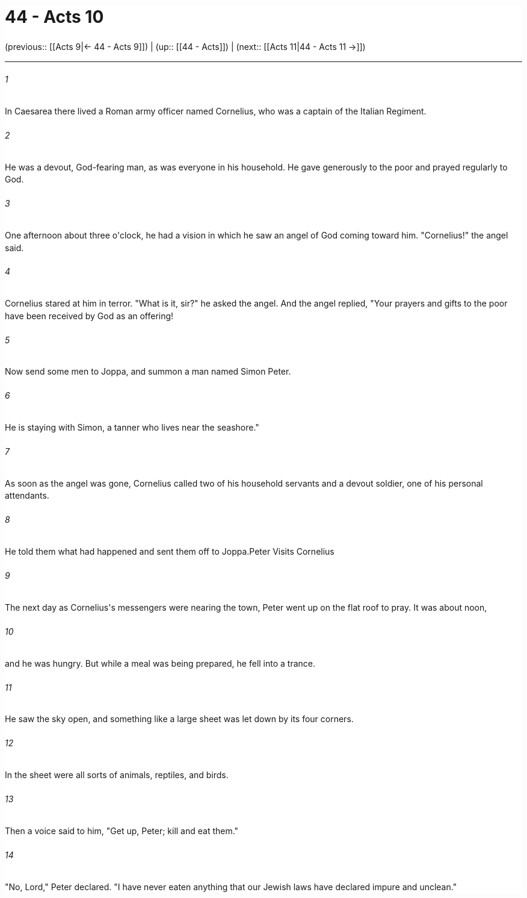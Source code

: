 # 44 - Acts 10

(previous:: [[Acts 9|← 44 - Acts 9]]) | (up:: [[44 - Acts]]) | (next:: [[Acts 11|44 - Acts 11 →]])

***


###### 1 
In Caesarea there lived a Roman army officer named Cornelius, who was a captain of the Italian Regiment. 

###### 2 
He was a devout, God-fearing man, as was everyone in his household. He gave generously to the poor and prayed regularly to God. 

###### 3 
One afternoon about three o'clock, he had a vision in which he saw an angel of God coming toward him. "Cornelius!" the angel said. 

###### 4 
Cornelius stared at him in terror. "What is it, sir?" he asked the angel. And the angel replied, "Your prayers and gifts to the poor have been received by God as an offering! 

###### 5 
Now send some men to Joppa, and summon a man named Simon Peter. 

###### 6 
He is staying with Simon, a tanner who lives near the seashore." 

###### 7 
As soon as the angel was gone, Cornelius called two of his household servants and a devout soldier, one of his personal attendants. 

###### 8 
He told them what had happened and sent them off to Joppa.Peter Visits Cornelius 

###### 9 
The next day as Cornelius's messengers were nearing the town, Peter went up on the flat roof to pray. It was about noon, 

###### 10 
and he was hungry. But while a meal was being prepared, he fell into a trance. 

###### 11 
He saw the sky open, and something like a large sheet was let down by its four corners. 

###### 12 
In the sheet were all sorts of animals, reptiles, and birds. 

###### 13 
Then a voice said to him, "Get up, Peter; kill and eat them." 

###### 14 
"No, Lord," Peter declared. "I have never eaten anything that our Jewish laws have declared impure and unclean." 

